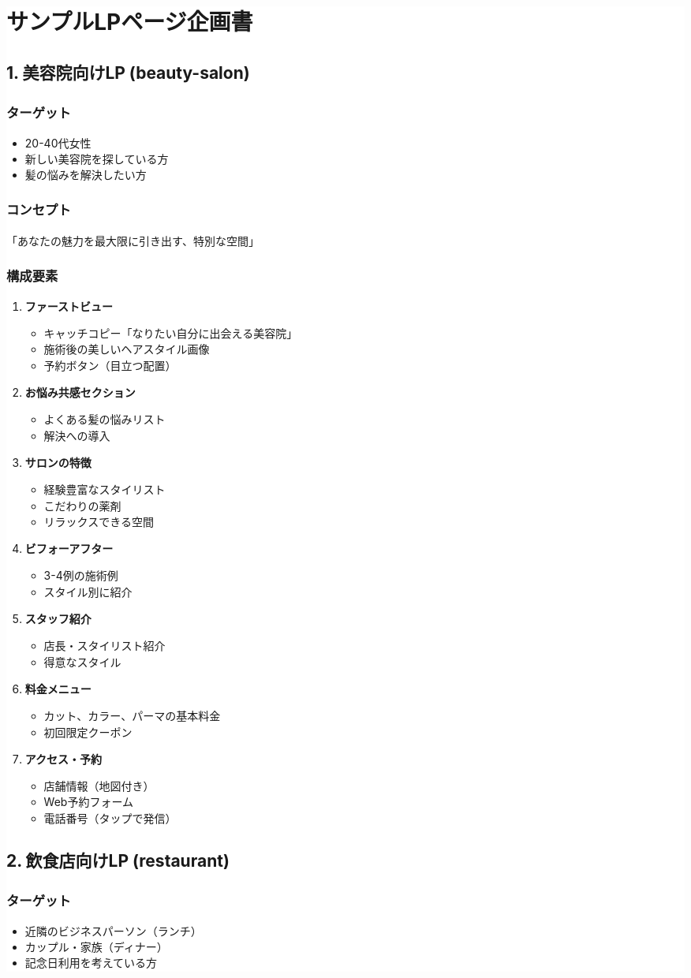# サンプルLPページ企画書

## 1. 美容院向けLP (beauty-salon)

### ターゲット
- 20-40代女性
- 新しい美容院を探している方
- 髪の悩みを解決したい方

### コンセプト
「あなたの魅力を最大限に引き出す、特別な空間」

### 構成要素
1. **ファーストビュー**
   - キャッチコピー「なりたい自分に出会える美容院」
   - 施術後の美しいヘアスタイル画像
   - 予約ボタン（目立つ配置）

2. **お悩み共感セクション**
   - よくある髪の悩みリスト
   - 解決への導入

3. **サロンの特徴**
   - 経験豊富なスタイリスト
   - こだわりの薬剤
   - リラックスできる空間

4. **ビフォーアフター**
   - 3-4例の施術例
   - スタイル別に紹介

5. **スタッフ紹介**
   - 店長・スタイリスト紹介
   - 得意なスタイル

6. **料金メニュー**
   - カット、カラー、パーマの基本料金
   - 初回限定クーポン

7. **アクセス・予約**
   - 店舗情報（地図付き）
   - Web予約フォーム
   - 電話番号（タップで発信）

## 2. 飲食店向けLP (restaurant)

### ターゲット
- 近隣のビジネスパーソン（ランチ）
- カップル・家族（ディナー）
- 記念日利用を考えている方
